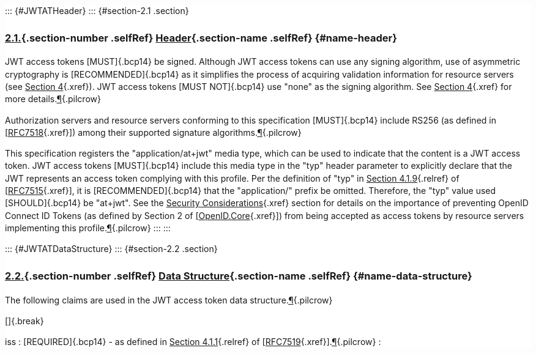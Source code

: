 ::: {#JWTATHeader}
::: {#section-2.1 .section}
### [2.1.](#section-2.1){.section-number .selfRef} [Header](#name-header){.section-name .selfRef} {#name-header}

JWT access tokens [MUST]{.bcp14} be signed. Although JWT access tokens
can use any signing algorithm, use of asymmetric cryptography is
[RECOMMENDED]{.bcp14} as it simplifies the process of acquiring
validation information for resource servers (see [Section
4](#JWTATLValidate){.xref}). JWT access tokens [MUST NOT]{.bcp14} use
\"none\" as the signing algorithm. See [Section
4](#JWTATLValidate){.xref} for more
details.[¶](#section-2.1-1){.pilcrow}

Authorization servers and resource servers conforming to this
specification [MUST]{.bcp14} include RS256 (as defined in
\[[RFC7518](#RFC7518){.xref}\]) among their supported signature
algorithms.[¶](#section-2.1-2){.pilcrow}

This specification registers the \"application/at+jwt\" media type,
which can be used to indicate that the content is a JWT access token.
JWT access tokens [MUST]{.bcp14} include this media type in the \"typ\"
header parameter to explicitly declare that the JWT represents an access
token complying with this profile. Per the definition of \"typ\" in
[Section
4.1.9](https://www.rfc-editor.org/rfc/rfc7515#section-4.1.9){.relref} of
\[[RFC7515](#RFC7515){.xref}\], it is [RECOMMENDED]{.bcp14} that the
\"application/\" prefix be omitted. Therefore, the \"typ\" value used
[SHOULD]{.bcp14} be \"at+jwt\". See the [Security
Considerations](#SecurityConsiderations){.xref} section for details on
the importance of preventing OpenID Connect ID Tokens (as defined by
Section 2 of \[[OpenID.Core](#OpenID.Core){.xref}\]) from being accepted
as access tokens by resource servers implementing this
profile.[¶](#section-2.1-3){.pilcrow}
:::
:::

::: {#JWTATDataStructure}
::: {#section-2.2 .section}
### [2.2.](#section-2.2){.section-number .selfRef} [Data Structure](#name-data-structure){.section-name .selfRef} {#name-data-structure}

The following claims are used in the JWT access token data
structure.[¶](#section-2.2-1){.pilcrow}

[]{.break}

iss
:   [REQUIRED]{.bcp14} - as defined in [Section
    4.1.1](https://www.rfc-editor.org/rfc/rfc7519#section-4.1.1){.relref}
    of \[[RFC7519](#RFC7519){.xref}\].[¶](#section-2.2-2.2){.pilcrow}
:   
